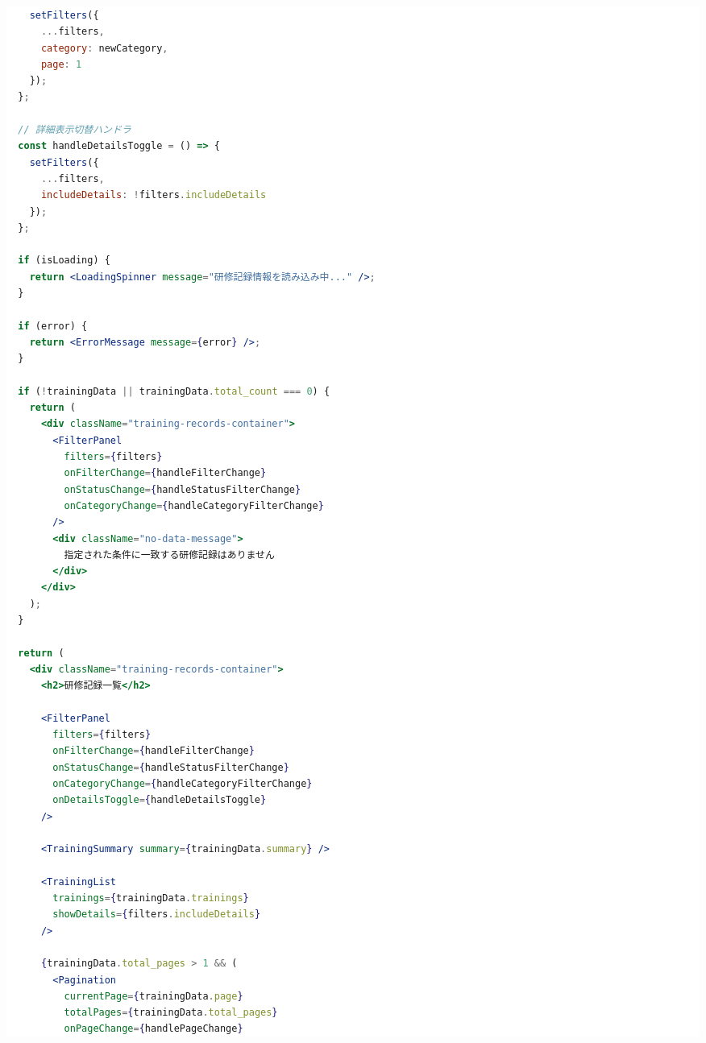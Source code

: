 ```jsx
    setFilters({
      ...filters,
      category: newCategory,
      page: 1
    });
  };
  
  // 詳細表示切替ハンドラ
  const handleDetailsToggle = () => {
    setFilters({
      ...filters,
      includeDetails: !filters.includeDetails
    });
  };
  
  if (isLoading) {
    return <LoadingSpinner message="研修記録情報を読み込み中..." />;
  }
  
  if (error) {
    return <ErrorMessage message={error} />;
  }
  
  if (!trainingData || trainingData.total_count === 0) {
    return (
      <div className="training-records-container">
        <FilterPanel 
          filters={filters} 
          onFilterChange={handleFilterChange}
          onStatusChange={handleStatusFilterChange}
          onCategoryChange={handleCategoryFilterChange}
        />
        <div className="no-data-message">
          指定された条件に一致する研修記録はありません
        </div>
      </div>
    );
  }
  
  return (
    <div className="training-records-container">
      <h2>研修記録一覧</h2>
      
      <FilterPanel 
        filters={filters} 
        onFilterChange={handleFilterChange}
        onStatusChange={handleStatusFilterChange}
        onCategoryChange={handleCategoryFilterChange}
        onDetailsToggle={handleDetailsToggle}
      />
      
      <TrainingSummary summary={trainingData.summary} />
      
      <TrainingList 
        trainings={trainingData.trainings}
        showDetails={filters.includeDetails}
      />
      
      {trainingData.total_pages > 1 && (
        <Pagination 
          currentPage={trainingData.page}
          totalPages={trainingData.total_pages}
          onPageChange={handlePageChange}
```